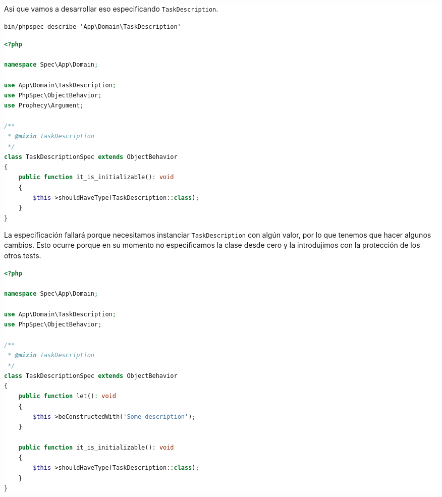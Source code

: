 Así que vamos a desarrollar eso especificando `TaskDescription`.

```
bin/phpspec describe 'App\Domain\TaskDescription'
```

```php
<?php

namespace Spec\App\Domain;

use App\Domain\TaskDescription;
use PhpSpec\ObjectBehavior;
use Prophecy\Argument;

/**
 * @mixin TaskDescription
 */
class TaskDescriptionSpec extends ObjectBehavior
{
    public function it_is_initializable(): void
    {
        $this->shouldHaveType(TaskDescription::class);
    }
}
```

La especificación fallará porque necesitamos instanciar `TaskDescription` con algún valor, por lo que tenemos que hacer algunos cambios. Esto ocurre porque en su momento no especificamos la clase desde cero y la introdujimos con la protección de los otros tests. 

```php
<?php

namespace Spec\App\Domain;

use App\Domain\TaskDescription;
use PhpSpec\ObjectBehavior;

/**
 * @mixin TaskDescription
 */
class TaskDescriptionSpec extends ObjectBehavior
{
    public function let(): void
    {
        $this->beConstructedWith('Some description');
    }

    public function it_is_initializable(): void
    {
        $this->shouldHaveType(TaskDescription::class);
    }
}
```

